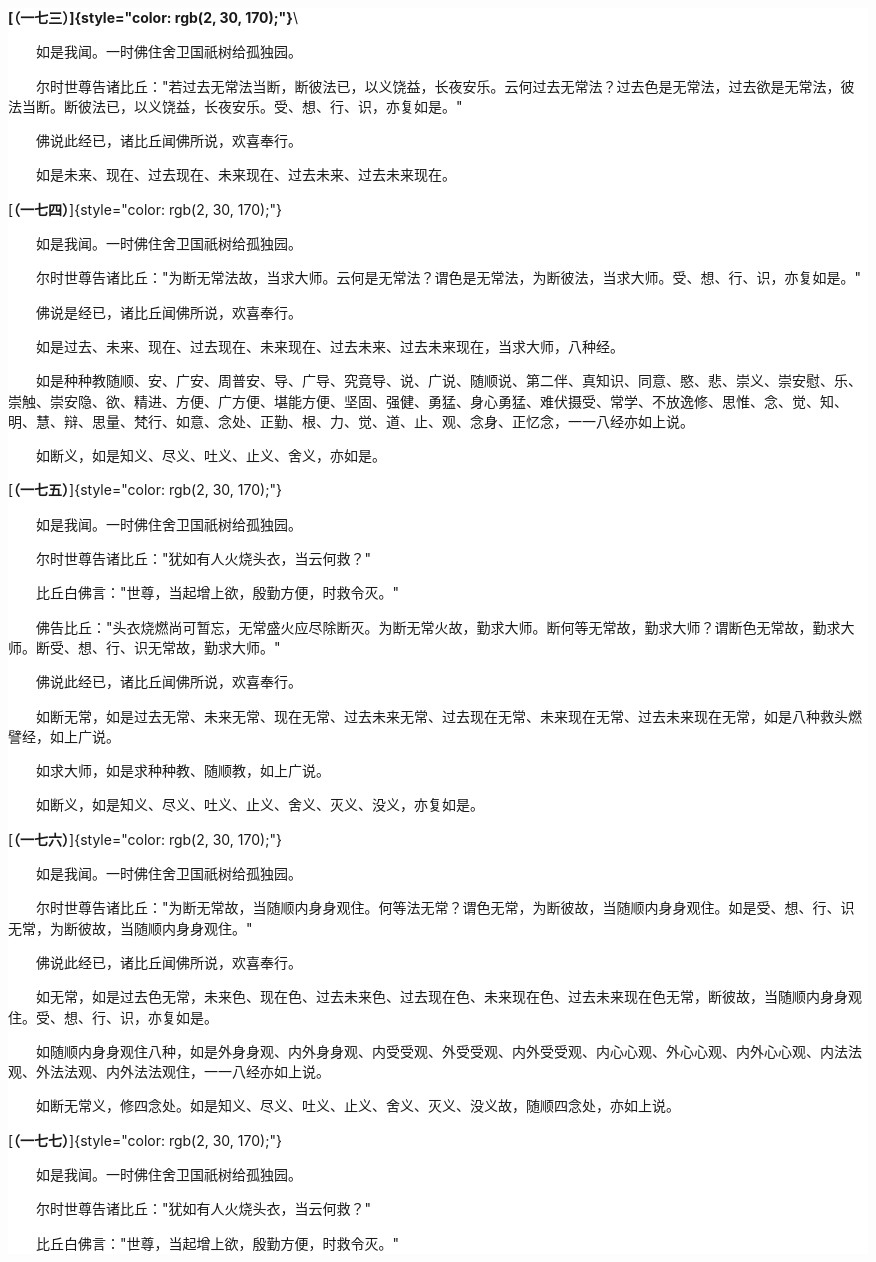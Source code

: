 
**[（一七三）]{style="color: rgb(2, 30, 170);"}**\

　　如是我闻。一时佛住舍卫国祇树给孤独园。

　　尔时世尊告诸比丘："若过去无常法当断，断彼法已，以义饶益，长夜安乐。云何过去无常法？过去色是无常法，过去欲是无常法，彼法当断。断彼法已，以义饶益，长夜安乐。受、想、行、识，亦复如是。"

　　佛说此经已，诸比丘闻佛所说，欢喜奉行。

　　如是未来、现在、过去现在、未来现在、过去未来、过去未来现在。

[**（一七四）**]{style="color: rgb(2, 30, 170);"}

　　如是我闻。一时佛住舍卫国祇树给孤独园。

　　尔时世尊告诸比丘："为断无常法故，当求大师。云何是无常法？谓色是无常法，为断彼法，当求大师。受、想、行、识，亦复如是。"

　　佛说是经已，诸比丘闻佛所说，欢喜奉行。

　　如是过去、未来、现在、过去现在、未来现在、过去未来、过去未来现在，当求大师，八种经。

　　如是种种教随顺、安、广安、周普安、导、广导、究竟导、说、广说、随顺说、第二伴、真知识、同意、愍、悲、崇义、崇安慰、乐、崇触、崇安隐、欲、精进、方便、广方便、堪能方便、坚固、强健、勇猛、身心勇猛、难伏摄受、常学、不放逸修、思惟、念、觉、知、明、慧、辩、思量、梵行、如意、念处、正勤、根、力、觉、道、止、观、念身、正忆念，一一八经亦如上说。

　　如断义，如是知义、尽义、吐义、止义、舍义，亦如是。

[**（一七五）**]{style="color: rgb(2, 30, 170);"}

　　如是我闻。一时佛住舍卫国祇树给孤独园。

　　尔时世尊告诸比丘："犹如有人火烧头衣，当云何救？"

　　比丘白佛言："世尊，当起增上欲，殷勤方便，时救令灭。"

　　佛告比丘："头衣烧燃尚可暂忘，无常盛火应尽除断灭。为断无常火故，勤求大师。断何等无常故，勤求大师？谓断色无常故，勤求大师。断受、想、行、识无常故，勤求大师。"

　　佛说此经已，诸比丘闻佛所说，欢喜奉行。

　　如断无常，如是过去无常、未来无常、现在无常、过去未来无常、过去现在无常、未来现在无常、过去未来现在无常，如是八种救头燃譬经，如上广说。

　　如求大师，如是求种种教、随顺教，如上广说。

　　如断义，如是知义、尽义、吐义、止义、舍义、灭义、没义，亦复如是。

[**（一七六）**]{style="color: rgb(2, 30, 170);"}

　　如是我闻。一时佛住舍卫国祇树给孤独园。

　　尔时世尊告诸比丘："为断无常故，当随顺内身身观住。何等法无常？谓色无常，为断彼故，当随顺内身身观住。如是受、想、行、识无常，为断彼故，当随顺内身身观住。"

　　佛说此经已，诸比丘闻佛所说，欢喜奉行。

　　如无常，如是过去色无常，未来色、现在色、过去未来色、过去现在色、未来现在色、过去未来现在色无常，断彼故，当随顺内身身观住。受、想、行、识，亦复如是。

　　如随顺内身身观住八种，如是外身身观、内外身身观、内受受观、外受受观、内外受受观、内心心观、外心心观、内外心心观、内法法观、外法法观、内外法法观住，一一八经亦如上说。

　　如断无常义，修四念处。如是知义、尽义、吐义、止义、舍义、灭义、没义故，随顺四念处，亦如上说。

[**（一七七）**]{style="color: rgb(2, 30, 170);"}

　　如是我闻。一时佛住舍卫国祇树给孤独园。

　　尔时世尊告诸比丘："犹如有人火烧头衣，当云何救？"

　　比丘白佛言："世尊，当起增上欲，殷勤方便，时救令灭。"
